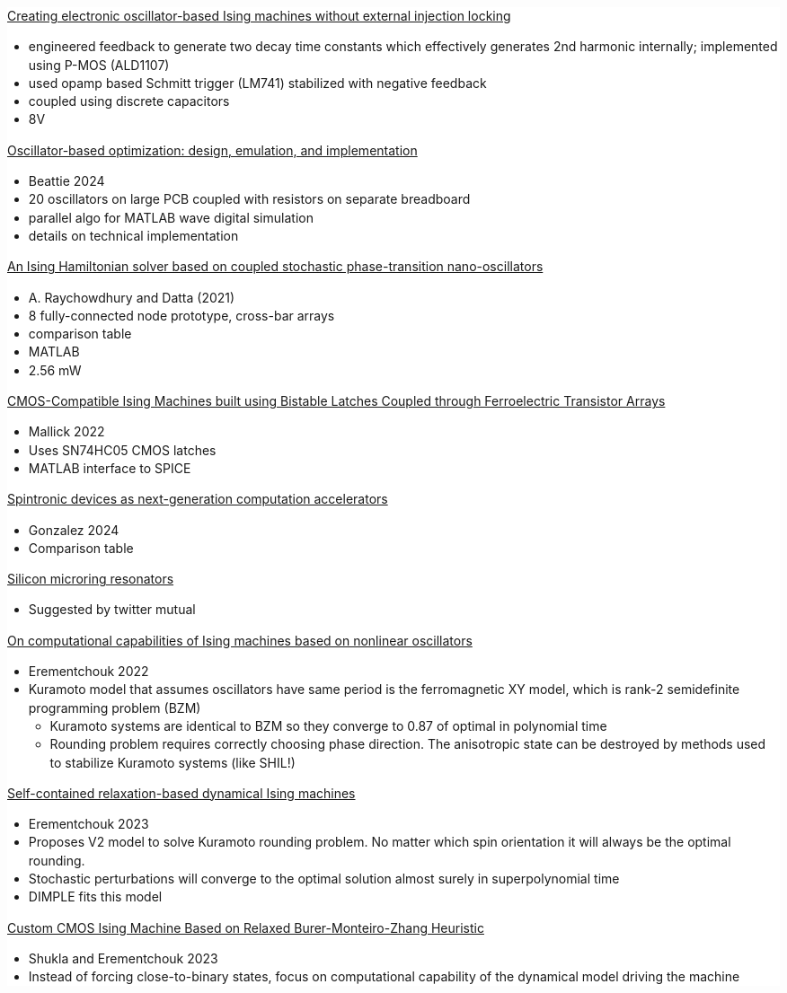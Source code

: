 [Creating electronic oscillator-based Ising machines without external injection locking](https://www.nature.com/articles/s41598-021-04057-2)
- engineered feedback to generate two decay time constants which effectively generates 2nd harmonic internally; implemented using P-MOS (ALD1107)
- used opamp based Schmitt trigger (LM741) stabilized with negative feedback
- coupled using discrete capacitors 
- 8V

[Oscillator-based optimization: design, emulation, and implementation](https://link.springer.com/article/10.1140/epjb/s10051-023-00644-6)
- Beattie 2024
- 20 oscillators on large PCB coupled with resistors on separate breadboard
- parallel algo for MATLAB wave digital simulation
- details on technical implementation

[An Ising Hamiltonian solver based on coupled stochastic phase-transition nano-oscillators](https://www.nature.com/articles/s41928-021-00616-7)
- A. Raychowdhury and Datta (2021)
- 8 fully-connected node prototype, cross-bar arrays
- comparison table
- MATLAB
- 2.56 mW

[CMOS-Compatible Ising Machines built using Bistable Latches Coupled through Ferroelectric Transistor Arrays](https://arxiv.org/pdf/2205.14729)
- Mallick 2022
- Uses SN74HC05 CMOS latches
- MATLAB interface to SPICE

[Spintronic devices as next-generation computation accelerators](https://arxiv.org/pdf/2403.13564v1)
- Gonzalez 2024
- Comparison table

[Silicon microring resonators](https://www.photonics.intec.ugent.be/download/pub_3105.pdf)
- Suggested by twitter mutual

[On computational capabilities of Ising machines based on nonlinear oscillators](https://arxiv.org/abs/2105.07591)
- Erementchouk 2022
- Kuramoto model that assumes oscillators have same period is the ferromagnetic XY model, which is rank-2 semidefinite programming problem (BZM)
    - Kuramoto systems are identical to BZM so they converge to 0.87 of optimal in polynomial time
    - Rounding problem requires correctly choosing phase direction. The anisotropic state can be destroyed  by methods used to stabilize Kuramoto systems (like SHIL!)

[Self-contained relaxation-based dynamical Ising machines](https://arxiv.org/abs/2305.06414)
- Erementchouk 2023
- Proposes V2 model to solve Kuramoto rounding problem. No matter which spin orientation it will always be the optimal rounding.
- Stochastic perturbations will converge to the optimal solution almost surely in superpolynomial time
- DIMPLE fits this model

[Custom CMOS Ising Machine Based on Relaxed Burer-Monteiro-Zhang Heuristic](https://ieeexplore.ieee.org/document/10187692)
- Shukla and Erementchouk 2023
- Instead of forcing close-to-binary states, focus on computational capability of the dynamical model driving the machine
